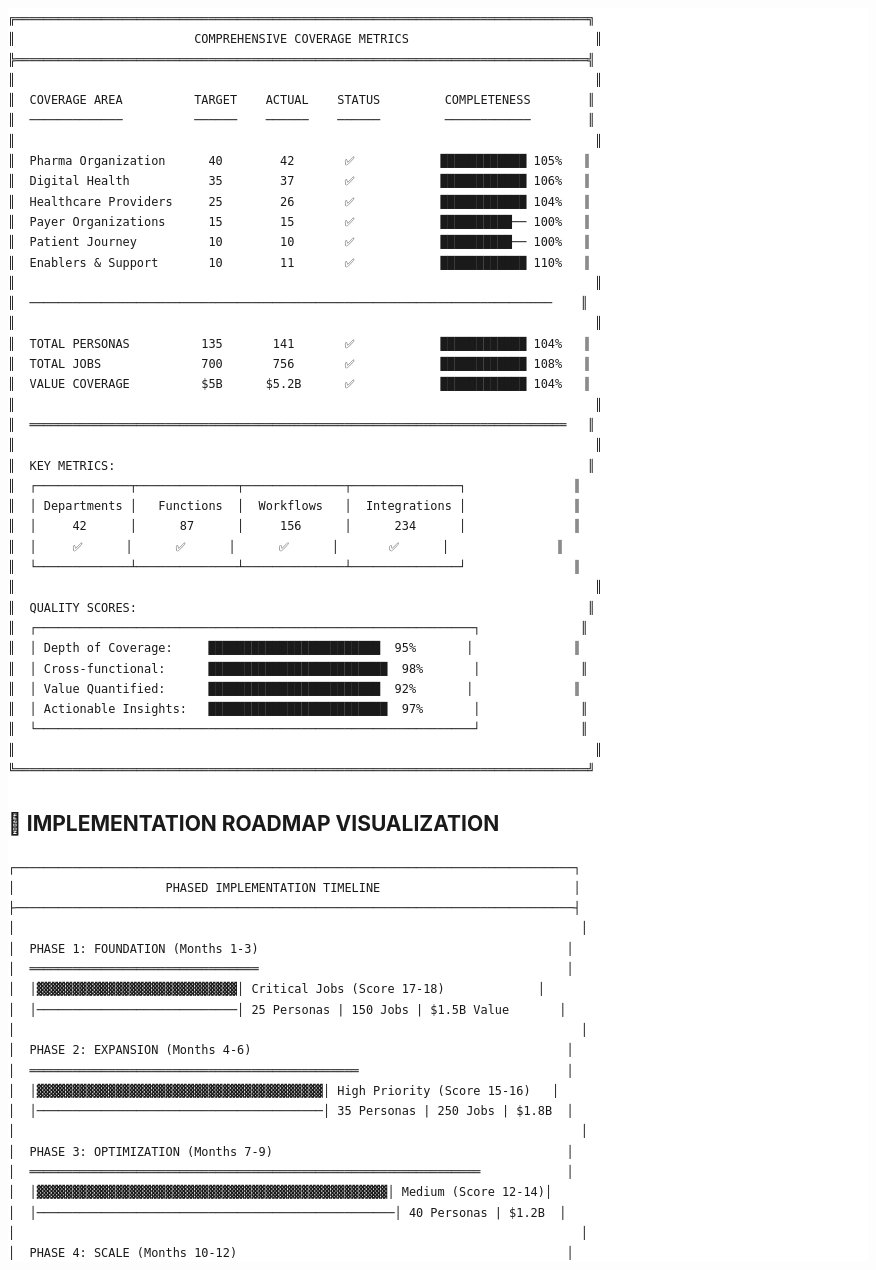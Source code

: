 ```
╔════════════════════════════════════════════════════════════════════════════════╗
║                         COMPREHENSIVE COVERAGE METRICS                          ║
╠════════════════════════════════════════════════════════════════════════════════╣
║                                                                                 ║
║  COVERAGE AREA          TARGET    ACTUAL    STATUS         COMPLETENESS        ║
║  ─────────────          ──────    ──────    ──────         ────────────        ║
║                                                                                 ║
║  Pharma Organization      40        42       ✅            ████████████ 105%   ║
║  Digital Health           35        37       ✅            ████████████ 106%   ║
║  Healthcare Providers     25        26       ✅            ████████████ 104%   ║
║  Payer Organizations      15        15       ✅            ██████████── 100%   ║
║  Patient Journey          10        10       ✅            ██████████── 100%   ║
║  Enablers & Support       10        11       ✅            ████████████ 110%   ║
║                                                                                 ║
║  ─────────────────────────────────────────────────────────────────────────    ║
║                                                                                 ║
║  TOTAL PERSONAS          135       141       ✅            ████████████ 104%   ║
║  TOTAL JOBS              700       756       ✅            ████████████ 108%   ║
║  VALUE COVERAGE          $5B      $5.2B      ✅            ████████████ 104%   ║
║                                                                                 ║
║  ═══════════════════════════════════════════════════════════════════════════   ║
║                                                                                 ║
║  KEY METRICS:                                                                  ║
║  ┌─────────────┬──────────────┬──────────────┬───────────────┐               ║
║  │ Departments │   Functions  │  Workflows   │  Integrations │               ║
║  │     42      │      87      │     156      │      234      │               ║
║  │     ✅      │      ✅      │      ✅      │       ✅      │               ║
║  └─────────────┴──────────────┴──────────────┴───────────────┘               ║
║                                                                                 ║
║  QUALITY SCORES:                                                               ║
║  ┌─────────────────────────────────────────────────────────────┐              ║
║  │ Depth of Coverage:     ████████████████████████  95%       │              ║
║  │ Cross-functional:      █████████████████████████  98%       │              ║
║  │ Value Quantified:      ████████████████████████  92%       │              ║
║  │ Actionable Insights:   █████████████████████████  97%       │              ║
║  └─────────────────────────────────────────────────────────────┘              ║
║                                                                                 ║
╚════════════════════════════════════════════════════════════════════════════════╝
```

## 🔄 IMPLEMENTATION ROADMAP VISUALIZATION

```
┌──────────────────────────────────────────────────────────────────────────────┐
│                     PHASED IMPLEMENTATION TIMELINE                           │
├──────────────────────────────────────────────────────────────────────────────┤
│                                                                               │
│  PHASE 1: FOUNDATION (Months 1-3)                                           │
│  ════════════════════════════════                                           │
│  │▓▓▓▓▓▓▓▓▓▓▓▓▓▓▓▓▓▓▓▓▓▓▓▓▓▓▓▓│ Critical Jobs (Score 17-18)             │
│  │────────────────────────────│ 25 Personas | 150 Jobs | $1.5B Value       │
│                                                                               │
│  PHASE 2: EXPANSION (Months 4-6)                                            │
│  ══════════════════════════════════════════════                             │
│  │▓▓▓▓▓▓▓▓▓▓▓▓▓▓▓▓▓▓▓▓▓▓▓▓▓▓▓▓▓▓▓▓▓▓▓▓▓▓▓▓│ High Priority (Score 15-16)   │
│  │────────────────────────────────────────│ 35 Personas | 250 Jobs | $1.8B  │
│                                                                               │
│  PHASE 3: OPTIMIZATION (Months 7-9)                                         │
│  ═══════════════════════════════════════════════════════════════            │
│  │▓▓▓▓▓▓▓▓▓▓▓▓▓▓▓▓▓▓▓▓▓▓▓▓▓▓▓▓▓▓▓▓▓▓▓▓▓▓▓▓▓▓▓▓▓▓▓▓▓│ Medium (Score 12-14)│
│  │──────────────────────────────────────────────────│ 40 Personas | $1.2B  │
│                                                                               │
│  PHASE 4: SCALE (Months 10-12)                                              │
```